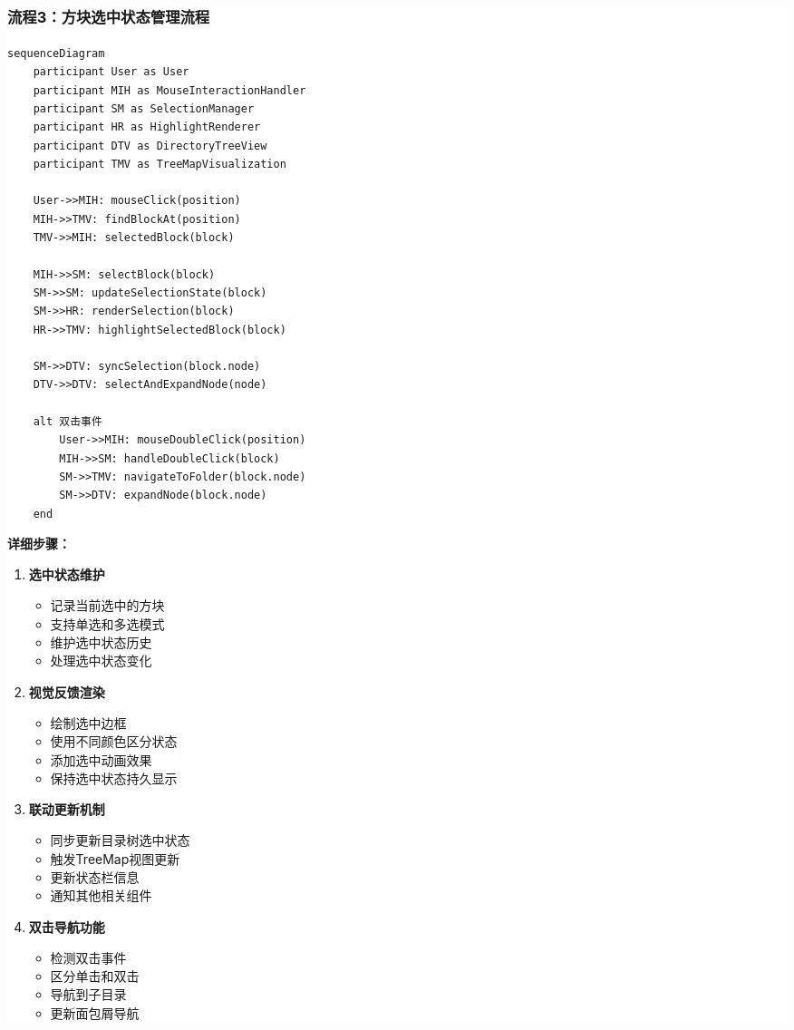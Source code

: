 ### 流程3：方块选中状态管理流程

```mermaid
sequenceDiagram
    participant User as User
    participant MIH as MouseInteractionHandler
    participant SM as SelectionManager
    participant HR as HighlightRenderer
    participant DTV as DirectoryTreeView
    participant TMV as TreeMapVisualization
    
    User->>MIH: mouseClick(position)
    MIH->>TMV: findBlockAt(position)
    TMV->>MIH: selectedBlock(block)
    
    MIH->>SM: selectBlock(block)
    SM->>SM: updateSelectionState(block)
    SM->>HR: renderSelection(block)
    HR->>TMV: highlightSelectedBlock(block)
    
    SM->>DTV: syncSelection(block.node)
    DTV->>DTV: selectAndExpandNode(node)
    
    alt 双击事件
        User->>MIH: mouseDoubleClick(position)
        MIH->>SM: handleDoubleClick(block)
        SM->>TMV: navigateToFolder(block.node)
        SM->>DTV: expandNode(block.node)
    end
```

**详细步骤：**
1. **选中状态维护**
   - 记录当前选中的方块
   - 支持单选和多选模式
   - 维护选中状态历史
   - 处理选中状态变化

2. **视觉反馈渲染**
   - 绘制选中边框
   - 使用不同颜色区分状态
   - 添加选中动画效果
   - 保持选中状态持久显示

3. **联动更新机制**
   - 同步更新目录树选中状态
   - 触发TreeMap视图更新
   - 更新状态栏信息
   - 通知其他相关组件

4. **双击导航功能**
   - 检测双击事件
   - 区分单击和双击
   - 导航到子目录
   - 更新面包屑导航
